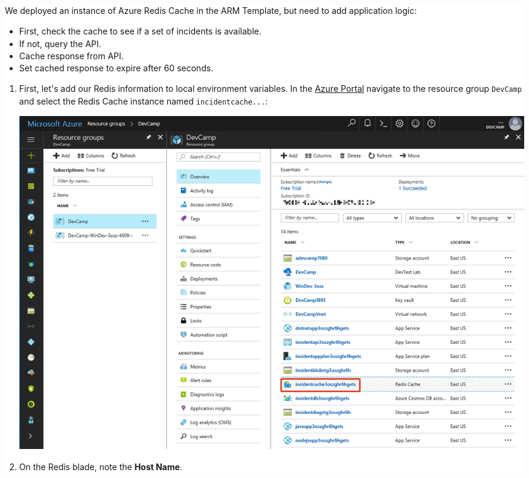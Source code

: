 We deployed an instance of Azure Redis Cache in the ARM Template, but need to add application logic:
* First, check the cache to see if a set of incidents is available.
* If not, query the API.
* Cache response from API.
* Set cached response to expire after 60 seconds.

1. First, let's add our Redis information to local environment variables. In the [Azure Portal](https://portal.azure.com) navigate to the resource group `DevCamp` and select the Redis Cache instance named `incidentcache...`:

    ![image](./media/2017-06-16_13_14_00.png)

1. On the Redis blade, note the **Host Name**.
